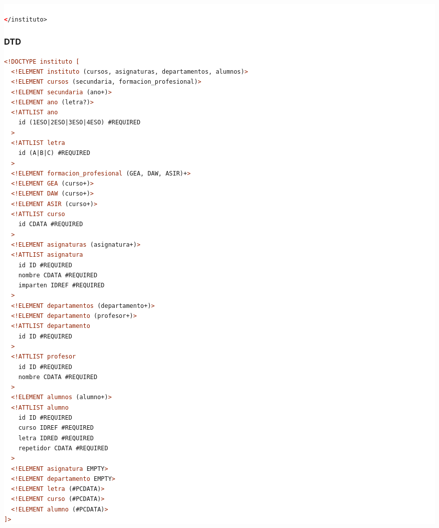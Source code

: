 ```xml
  
</instituto>
```

### DTD
```xml
<!DOCTYPE instituto [
  <!ELEMENT instituto (cursos, asignaturas, departamentos, alumnos)>
  <!ELEMENT cursos (secundaria, formacion_profesional)>
  <!ELEMENT secundaria (ano+)>
  <!ELEMENT ano (letra?)>
  <!ATTLIST ano
    id (1ESO|2ESO|3ESO|4ESO) #REQUIRED
  >
  <!ATTLIST letra
    id (A|B|C) #REQUIRED
  >
  <!ELEMENT formacion_profesional (GEA, DAW, ASIR)+>
  <!ELEMENT GEA (curso+)>
  <!ELEMENT DAW (curso+)>
  <!ELEMENT ASIR (curso+)>
  <!ATTLIST curso
    id CDATA #REQUIRED
  >
  <!ELEMENT asignaturas (asignatura+)>
  <!ATTLIST asignatura
    id ID #REQUIRED
    nombre CDATA #REQUIRED
    imparten IDREF #REQUIRED
  >
  <!ELEMENT departamentos (departamento+)>
  <!ELEMENT departamento (profesor+)>
  <!ATTLIST departamento
    id ID #REQUIRED
  >
  <!ATTLIST profesor
    id ID #REQUIRED
    nombre CDATA #REQUIRED
  >
  <!ELEMENT alumnos (alumno+)>
  <!ATTLIST alumno
    id ID #REQUIRED
    curso IDREF #REQUIRED
    letra IDRED #REQUIRED
    repetidor CDATA #REQUIRED
  >
  <!ELEMENT asignatura EMPTY>
  <!ELEMENT departamento EMPTY>
  <!ELEMENT letra (#PCDATA)>
  <!ELEMENT curso (#PCDATA)>
  <!ELEMENT alumno (#PCDATA)>
]>
```